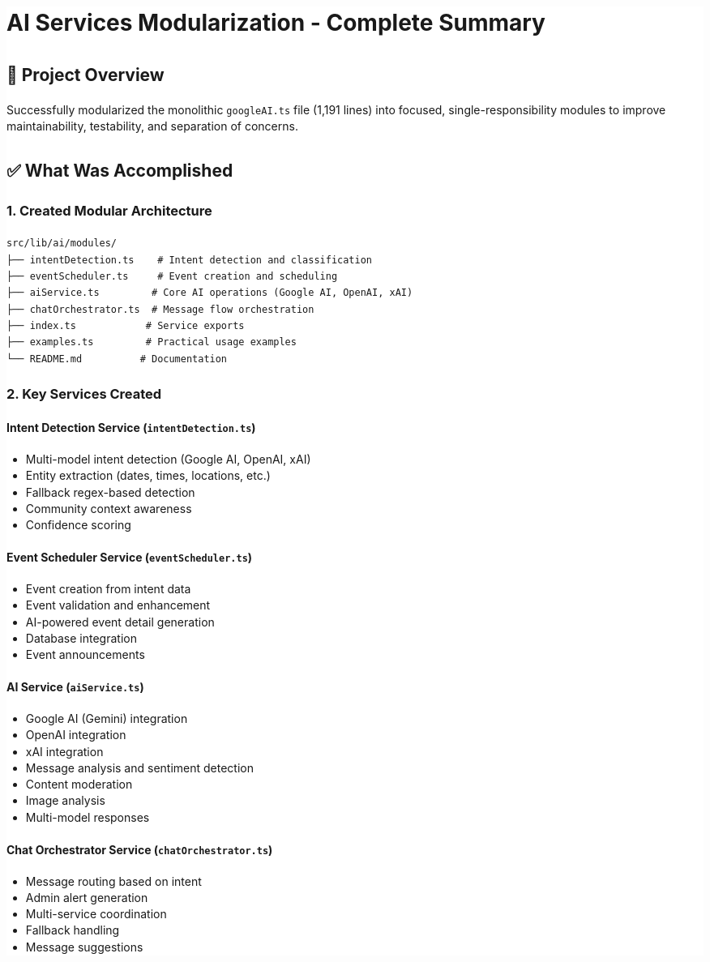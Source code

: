 # AI Services Modularization - Complete Summary

## 🎯 **Project Overview**

Successfully modularized the monolithic `googleAI.ts` file (1,191 lines) into focused, single-responsibility modules to improve maintainability, testability, and separation of concerns.

## ✅ **What Was Accomplished**

### **1. Created Modular Architecture**

```
src/lib/ai/modules/
├── intentDetection.ts    # Intent detection and classification
├── eventScheduler.ts     # Event creation and scheduling  
├── aiService.ts         # Core AI operations (Google AI, OpenAI, xAI)
├── chatOrchestrator.ts  # Message flow orchestration
├── index.ts            # Service exports
├── examples.ts         # Practical usage examples
└── README.md          # Documentation
```

### **2. Key Services Created**

#### **Intent Detection Service** (`intentDetection.ts`)
- Multi-model intent detection (Google AI, OpenAI, xAI)
- Entity extraction (dates, times, locations, etc.)
- Fallback regex-based detection
- Community context awareness
- Confidence scoring

#### **Event Scheduler Service** (`eventScheduler.ts`)
- Event creation from intent data
- Event validation and enhancement
- AI-powered event detail generation
- Database integration
- Event announcements

#### **AI Service** (`aiService.ts`)
- Google AI (Gemini) integration
- OpenAI integration
- xAI integration
- Message analysis and sentiment detection
- Content moderation
- Image analysis
- Multi-model responses

#### **Chat Orchestrator Service** (`chatOrchestrator.ts`)
- Message routing based on intent
- Admin alert generation
- Multi-service coordination
- Fallback handling
- Message suggestions
